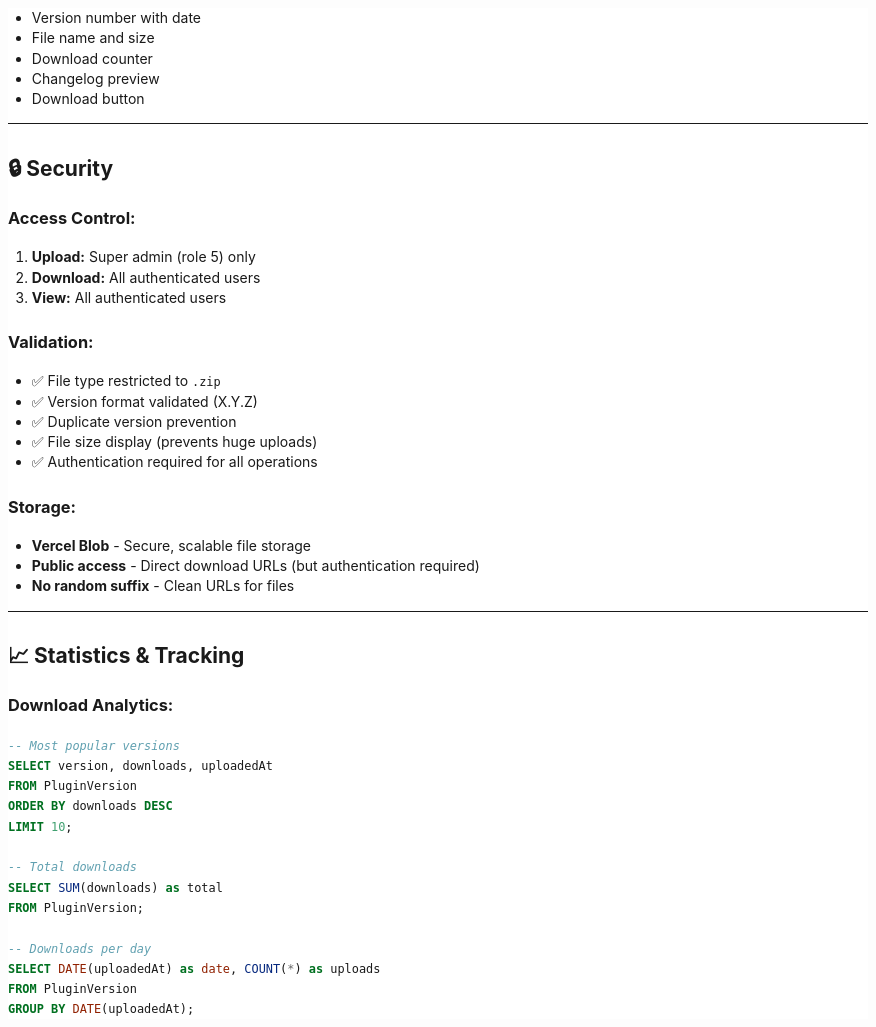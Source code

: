- Version number with date
- File name and size
- Download counter
- Changelog preview
- Download button

---

## 🔒 Security

### Access Control:

1. **Upload:** Super admin (role 5) only
2. **Download:** All authenticated users
3. **View:** All authenticated users

### Validation:

- ✅ File type restricted to `.zip`
- ✅ Version format validated (X.Y.Z)
- ✅ Duplicate version prevention
- ✅ File size display (prevents huge uploads)
- ✅ Authentication required for all operations

### Storage:

- **Vercel Blob** - Secure, scalable file storage
- **Public access** - Direct download URLs (but authentication required)
- **No random suffix** - Clean URLs for files

---

## 📈 Statistics & Tracking

### Download Analytics:

```sql
-- Most popular versions
SELECT version, downloads, uploadedAt
FROM PluginVersion
ORDER BY downloads DESC
LIMIT 10;

-- Total downloads
SELECT SUM(downloads) as total
FROM PluginVersion;

-- Downloads per day
SELECT DATE(uploadedAt) as date, COUNT(*) as uploads
FROM PluginVersion
GROUP BY DATE(uploadedAt);
```
